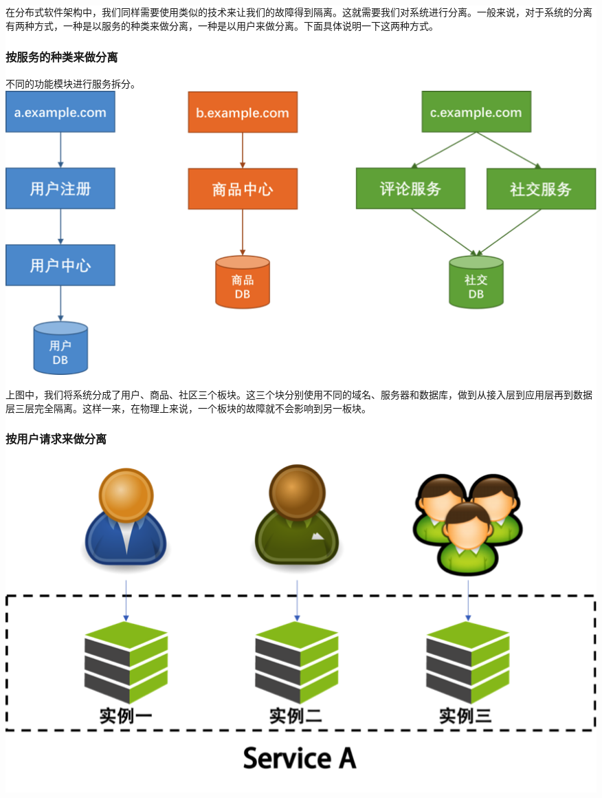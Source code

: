 在分布式软件架构中，我们同样需要使用类似的技术来让我们的故障得到隔离。这就需要我们对系统进行分离。一般来说，对于系统的分离有两种方式，一种是以服务的种类来做分离，一种是以用户来做分离。下面具体说明一下这两种方式。

### 按服务的种类来做分离
不同的功能模块进行服务拆分。
![isolation-business](./pic/isolation-business.png)

上图中，我们将系统分成了用户、商品、社区三个板块。这三个块分别使用不同的域名、服务器和数据库，做到从接入层到应用层再到数据层三层完全隔离。这样一来，在物理上来说，一个板块的故障就不会影响到另一板块。

### 按用户请求来做分离
![isolation-user](./pic/isolation-user.png)
